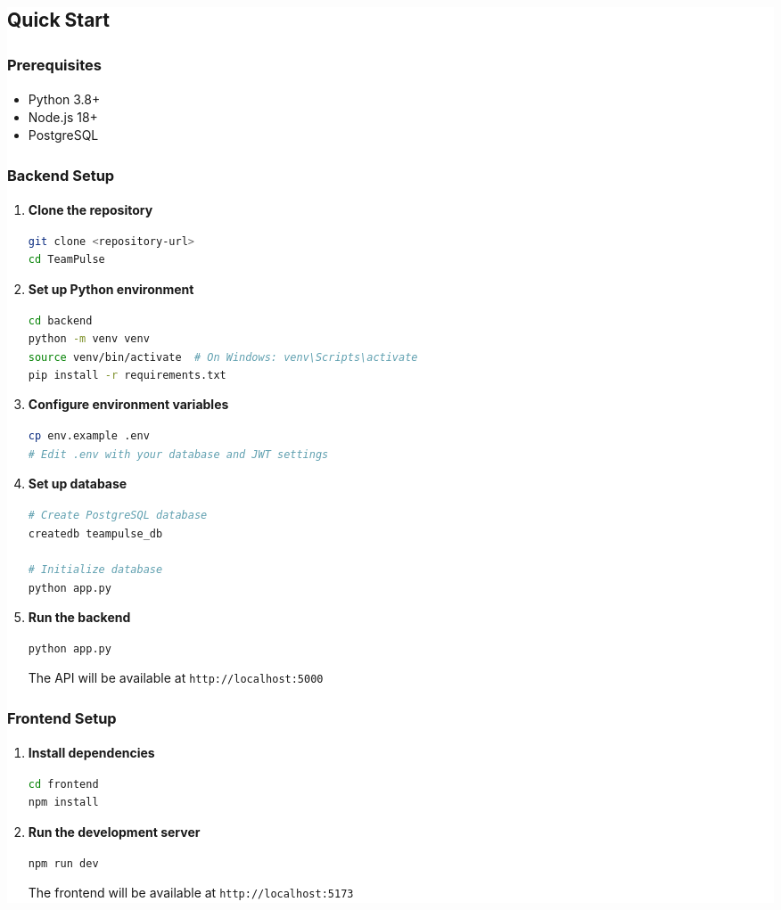 ## Quick Start

### Prerequisites
- Python 3.8+
- Node.js 18+
- PostgreSQL

### Backend Setup

1. **Clone the repository**
   ```bash
   git clone <repository-url>
   cd TeamPulse
   ```

2. **Set up Python environment**
   ```bash
   cd backend
   python -m venv venv
   source venv/bin/activate  # On Windows: venv\Scripts\activate
   pip install -r requirements.txt
   ```

3. **Configure environment variables**
   ```bash
   cp env.example .env
   # Edit .env with your database and JWT settings
   ```

4. **Set up database**
   ```bash
   # Create PostgreSQL database
   createdb teampulse_db
   
   # Initialize database
   python app.py
   ```

5. **Run the backend**
   ```bash
   python app.py
   ```
   The API will be available at `http://localhost:5000`

### Frontend Setup

1. **Install dependencies**
   ```bash
   cd frontend
   npm install
   ```

2. **Run the development server**
   ```bash
   npm run dev
   ```
   The frontend will be available at `http://localhost:5173`
